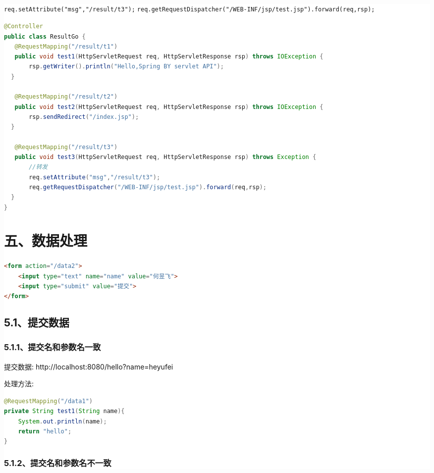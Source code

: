    `req.setAttribute("msg","/result/t3");`
   `req.getRequestDispatcher("/WEB-INF/jsp/test.jsp").forward(req,rsp);`

```java
@Controller
public class ResultGo {
   @RequestMapping("/result/t1")
   public void test1(HttpServletRequest req, HttpServletResponse rsp) throws IOException {
       rsp.getWriter().println("Hello,Spring BY servlet API");
  }

   @RequestMapping("/result/t2")
   public void test2(HttpServletRequest req, HttpServletResponse rsp) throws IOException {
       rsp.sendRedirect("/index.jsp");
  }

   @RequestMapping("/result/t3")
   public void test3(HttpServletRequest req, HttpServletResponse rsp) throws Exception {
       //转发
       req.setAttribute("msg","/result/t3");
       req.getRequestDispatcher("/WEB-INF/jsp/test.jsp").forward(req,rsp);
  }
}
```





# 五、数据处理

```html
<form action="/data2">
    <input type="text" name="name" value="何昱飞">
    <input type="submit" value="提交">
</form>
```

## 5.1、提交数据

### 5.1.1、提交名和参数名一致

提交数据: http://localhost:8080/hello?name=heyufei

处理方法:

```java
@RequestMapping("/data1")
private String test1(String name){
    System.out.println(name);
    return "hello";
}
```

### 5.1.2、提交名和参数名不一致
